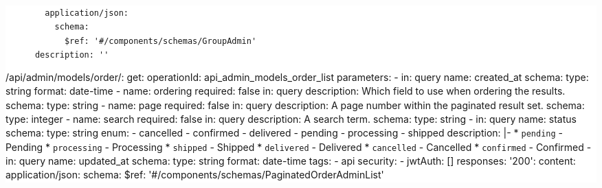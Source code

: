             application/json:
              schema:
                $ref: '#/components/schemas/GroupAdmin'
          description: ''
  /api/admin/models/order/:
    get:
      operationId: api_admin_models_order_list
      parameters:
      - in: query
        name: created_at
        schema:
          type: string
          format: date-time
      - name: ordering
        required: false
        in: query
        description: Which field to use when ordering the results.
        schema:
          type: string
      - name: page
        required: false
        in: query
        description: A page number within the paginated result set.
        schema:
          type: integer
      - name: search
        required: false
        in: query
        description: A search term.
        schema:
          type: string
      - in: query
        name: status
        schema:
          type: string
          enum:
          - cancelled
          - confirmed
          - delivered
          - pending
          - processing
          - shipped
        description: |-
          * `pending` - Pending
          * `processing` - Processing
          * `shipped` - Shipped
          * `delivered` - Delivered
          * `cancelled` - Cancelled
          * `confirmed` - Confirmed
      - in: query
        name: updated_at
        schema:
          type: string
          format: date-time
      tags:
      - api
      security:
      - jwtAuth: []
      responses:
        '200':
          content:
            application/json:
              schema:
                $ref: '#/components/schemas/PaginatedOrderAdminList'